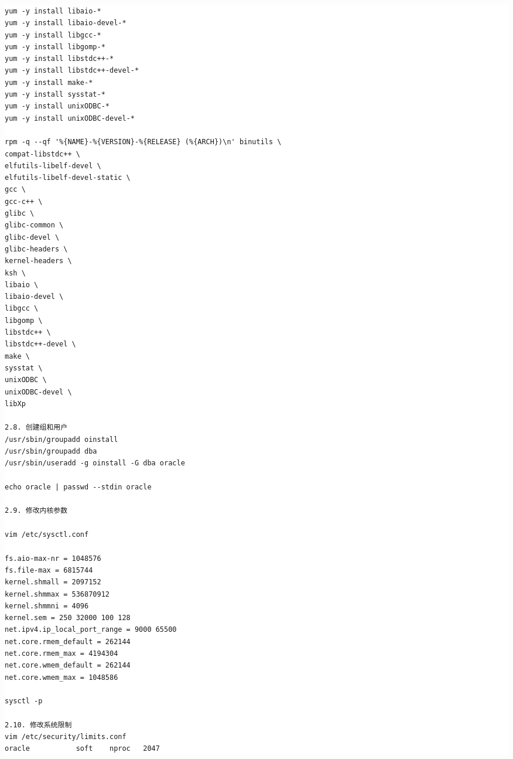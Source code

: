 ```
yum -y install libaio-*
yum -y install libaio-devel-* 
yum -y install libgcc-*
yum -y install libgomp-*
yum -y install libstdc++-* 
yum -y install libstdc++-devel-*
yum -y install make-*
yum -y install sysstat-*
yum -y install unixODBC-*
yum -y install unixODBC-devel-*

rpm -q --qf '%{NAME}-%{VERSION}-%{RELEASE} (%{ARCH})\n' binutils \
compat-libstdc++ \
elfutils-libelf-devel \
elfutils-libelf-devel-static \
gcc \
gcc-c++ \
glibc \
glibc-common \
glibc-devel \
glibc-headers \
kernel-headers \
ksh \
libaio \
libaio-devel \
libgcc \
libgomp \
libstdc++ \
libstdc++-devel \
make \
sysstat \
unixODBC \
unixODBC-devel \
libXp

2.8. 创建组和用户
/usr/sbin/groupadd oinstall
/usr/sbin/groupadd dba
/usr/sbin/useradd -g oinstall -G dba oracle

echo oracle | passwd --stdin oracle

2.9. 修改内核参数

vim /etc/sysctl.conf

fs.aio-max-nr = 1048576
fs.file-max = 6815744
kernel.shmall = 2097152
kernel.shmmax = 536870912
kernel.shmmni = 4096
kernel.sem = 250 32000 100 128
net.ipv4.ip_local_port_range = 9000 65500
net.core.rmem_default = 262144
net.core.rmem_max = 4194304
net.core.wmem_default = 262144
net.core.wmem_max = 1048586

sysctl -p

2.10. 修改系统限制
vim /etc/security/limits.conf
oracle           soft    nproc   2047
```